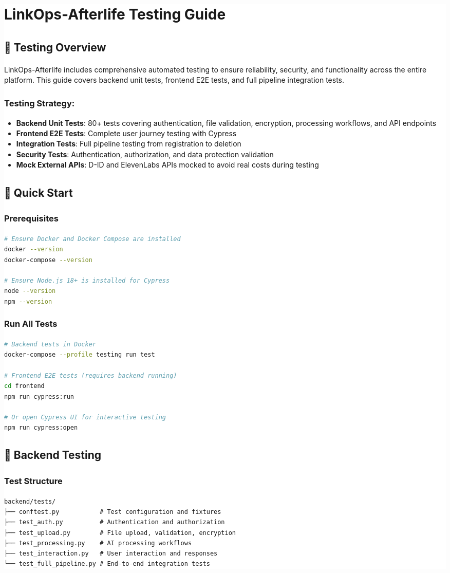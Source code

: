 # LinkOps-Afterlife Testing Guide

## 🧪 Testing Overview

LinkOps-Afterlife includes comprehensive automated testing to ensure reliability, security, and functionality across the entire platform. This guide covers backend unit tests, frontend E2E tests, and full pipeline integration tests.

### Testing Strategy:

- **Backend Unit Tests**: 80+ tests covering authentication, file validation, encryption, processing workflows, and API endpoints
- **Frontend E2E Tests**: Complete user journey testing with Cypress
- **Integration Tests**: Full pipeline testing from registration to deletion
- **Security Tests**: Authentication, authorization, and data protection validation
- **Mock External APIs**: D-ID and ElevenLabs APIs mocked to avoid real costs during testing

## 🚀 Quick Start

### Prerequisites
```bash
# Ensure Docker and Docker Compose are installed
docker --version
docker-compose --version

# Ensure Node.js 18+ is installed for Cypress
node --version
npm --version
```

### Run All Tests
```bash
# Backend tests in Docker
docker-compose --profile testing run test

# Frontend E2E tests (requires backend running)
cd frontend
npm run cypress:run

# Or open Cypress UI for interactive testing
npm run cypress:open
```

## 🔧 Backend Testing

### Test Structure
```
backend/tests/
├── conftest.py           # Test configuration and fixtures
├── test_auth.py          # Authentication and authorization
├── test_upload.py        # File upload, validation, encryption
├── test_processing.py    # AI processing workflows
├── test_interaction.py   # User interaction and responses
└── test_full_pipeline.py # End-to-end integration tests
```
